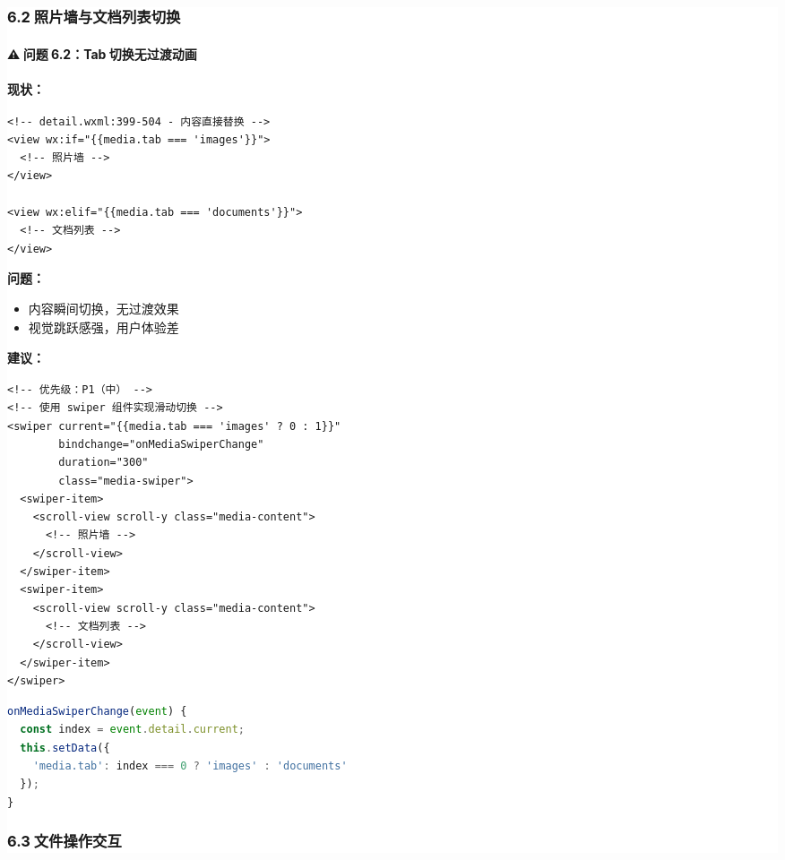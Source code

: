 ### 6.2 照片墙与文档列表切换

#### ⚠️ 问题 6.2：Tab 切换无过渡动画

**现状：**

```wxml
<!-- detail.wxml:399-504 - 内容直接替换 -->
<view wx:if="{{media.tab === 'images'}}">
  <!-- 照片墙 -->
</view>

<view wx:elif="{{media.tab === 'documents'}}">
  <!-- 文档列表 -->
</view>
```

**问题：**

- 内容瞬间切换，无过渡效果
- 视觉跳跃感强，用户体验差

**建议：**

```wxml
<!-- 优先级：P1（中） -->
<!-- 使用 swiper 组件实现滑动切换 -->
<swiper current="{{media.tab === 'images' ? 0 : 1}}"
        bindchange="onMediaSwiperChange"
        duration="300"
        class="media-swiper">
  <swiper-item>
    <scroll-view scroll-y class="media-content">
      <!-- 照片墙 -->
    </scroll-view>
  </swiper-item>
  <swiper-item>
    <scroll-view scroll-y class="media-content">
      <!-- 文档列表 -->
    </scroll-view>
  </swiper-item>
</swiper>
```

```javascript
onMediaSwiperChange(event) {
  const index = event.detail.current;
  this.setData({
    'media.tab': index === 0 ? 'images' : 'documents'
  });
}
```

### 6.3 文件操作交互
